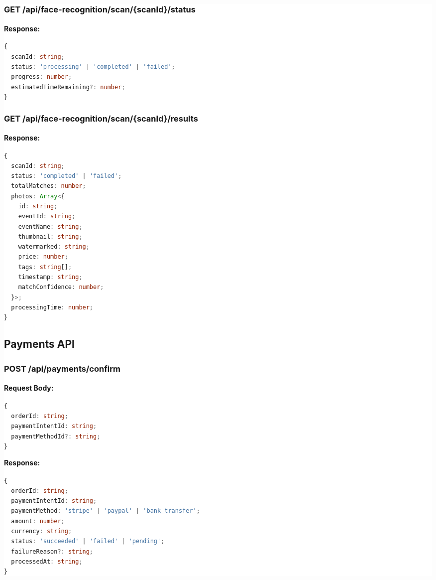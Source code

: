 ### GET /api/face-recognition/scan/{scanId}/status
**Response:**
```typescript
{
  scanId: string;
  status: 'processing' | 'completed' | 'failed';
  progress: number;
  estimatedTimeRemaining?: number;
}
```

### GET /api/face-recognition/scan/{scanId}/results
**Response:**
```typescript
{
  scanId: string;
  status: 'completed' | 'failed';
  totalMatches: number;
  photos: Array<{
    id: string;
    eventId: string;
    eventName: string;
    thumbnail: string;
    watermarked: string;
    price: number;
    tags: string[];
    timestamp: string;
    matchConfidence: number;
  }>;
  processingTime: number;
}
```

## Payments API

### POST /api/payments/confirm
**Request Body:**
```typescript
{
  orderId: string;
  paymentIntentId: string;
  paymentMethodId?: string;
}
```

**Response:**
```typescript
{
  orderId: string;
  paymentIntentId: string;
  paymentMethod: 'stripe' | 'paypal' | 'bank_transfer';
  amount: number;
  currency: string;
  status: 'succeeded' | 'failed' | 'pending';
  failureReason?: string;
  processedAt: string;
}
```
